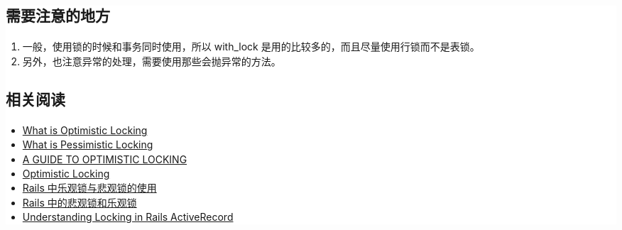 ## 需要注意的地方

1. 一般，使用锁的时候和事务同时使用，所以 with_lock 是用的比较多的，而且尽量使用行锁而不是表锁。
2. 另外，也注意异常的处理，需要使用那些会抛异常的方法。

## 相关阅读

* [What is Optimistic Locking](http://api.rubyonrails.org/classes/ActiveRecord/Locking/Optimistic.html)
* [What is Pessimistic Locking](http://api.rubyonrails.org/classes/ActiveRecord/Locking/Pessimistic.html)
* [A GUIDE TO OPTIMISTIC LOCKING](https://www.engineyard.com/blog/a-guide-to-optimistic-locking)
* [Optimistic Locking](http://railscasts.com/episodes/59-optimistic-locking-revised)
* [Rails 中乐观锁与悲观锁的使用](https://ruby-china.org/topics/28963)
* [Rails 中的悲观锁和乐观锁](https://segmentfault.com/a/1190000009920888)
* [Understanding Locking in Rails ActiveRecord](http://thelazylog.com/understanding-locking-in-rails-activerecord/)
